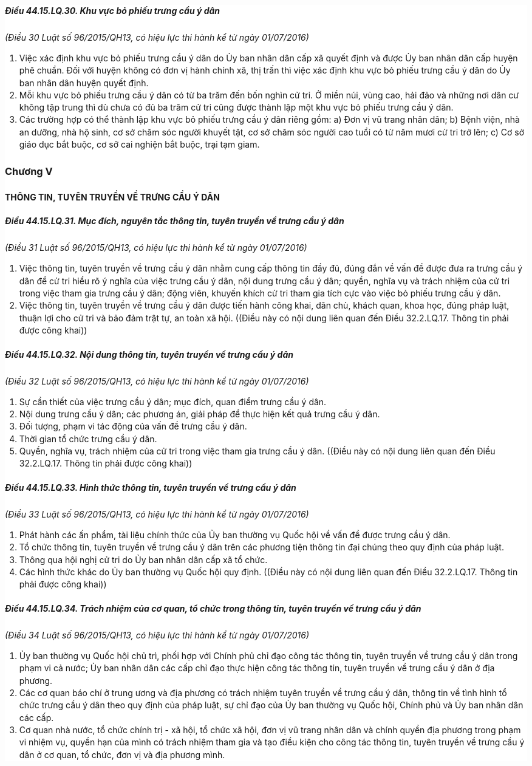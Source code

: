 ##### Điều 44.15.LQ.30. Khu vực bỏ phiếu trưng cầu ý dân
*(Điều 30 Luật số 96/2015/QH13, có hiệu lực thi hành kể từ ngày 01/07/2016)*
1. Việc xác định khu vực bỏ phiếu trưng cầu ý dân do Ủy ban nhân dân cấp xã quyết định và được Ủy ban nhân dân cấp huyện phê chuẩn. Đối với huyện không có đơn vị hành chính xã, thị trấn thì việc xác định khu vực bỏ phiếu trưng cầu ý dân do Ủy ban nhân dân huyện quyết định.
2. Mỗi khu vực bỏ phiếu trưng cầu ý dân có từ ba trăm đến bốn nghìn cử tri. Ở miền núi, vùng cao, hải đảo và những nơi dân cư không tập trung thì dù chưa có đủ ba trăm cử tri cũng được thành lập một khu vực bỏ phiếu trưng cầu ý dân.
3. Các trường hợp có thể thành lập khu vực bỏ phiếu trưng cầu ý dân riêng gồm:
a) Đơn vị vũ trang nhân dân;
b) Bệnh viện, nhà an dưỡng, nhà hộ sinh, cơ sở chăm sóc người khuyết tật, cơ sở chăm sóc người cao tuổi có từ năm mươi cử tri trở lên;
c) Cơ sở giáo dục bắt buộc, cơ sở cai nghiện bắt buộc, trại tạm giam.

### Chương V

#### THÔNG TIN, TUYÊN TRUYỀN VỀ TRƯNG CẦU Ý DÂN

##### Điều 44.15.LQ.31. Mục đích, nguyên tắc thông tin, tuyên truyền về trưng cầu ý dân
*(Điều 31 Luật số 96/2015/QH13, có hiệu lực thi hành kể từ ngày 01/07/2016)*
1. Việc thông tin, tuyên truyền về trưng cầu ý dân nhằm cung cấp thông tin đầy đủ, đúng đắn về vấn đề được đưa ra trưng cầu ý dân để cử tri hiểu rõ ý nghĩa của việc trưng cầu ý dân, nội dung trưng cầu ý dân; quyền, nghĩa vụ và trách nhiệm của cử tri trong việc tham gia trưng cầu ý dân; động viên, khuyến khích cử tri tham gia tích cực vào việc bỏ phiếu trưng cầu ý dân.
2. Việc thông tin, tuyên truyền về trưng cầu ý dân được tiến hành công khai, dân chủ, khách quan, khoa học, đúng pháp luật, thuận lợi cho cử tri và bảo đảm trật tự, an toàn xã hội.
((Điều này có nội dung liên quan đến Điều 32.2.LQ.17. Thông tin phải được công khai))

##### Điều 44.15.LQ.32. Nội dung thông tin, tuyên truyền về trưng cầu ý dân
*(Điều 32 Luật số 96/2015/QH13, có hiệu lực thi hành kể từ ngày 01/07/2016)*
1. Sự cần thiết của việc trưng cầu ý dân; mục đích, quan điểm trưng cầu ý dân.
2. Nội dung trưng cầu ý dân; các phương án, giải pháp để thực hiện kết quả trưng cầu ý dân.
3. Đối tượng, phạm vi tác động của vấn đề trưng cầu ý dân.
4. Thời gian tổ chức trưng cầu ý dân.
5. Quyền, nghĩa vụ, trách nhiệm của cử tri trong việc tham gia trưng cầu ý dân.
((Điều này có nội dung liên quan đến Điều 32.2.LQ.17. Thông tin phải được công khai))

##### Điều 44.15.LQ.33. Hình thức thông tin, tuyên truyền về trưng cầu ý dân
*(Điều 33 Luật số 96/2015/QH13, có hiệu lực thi hành kể từ ngày 01/07/2016)*
1. Phát hành các ấn phẩm, tài liệu chính thức của Ủy ban thường vụ Quốc hội về vấn đề được trưng cầu ý dân.
2. Tổ chức thông tin, tuyên truyền về trưng cầu ý dân trên các phương tiện thông tin đại chúng theo quy định của pháp luật.
3. Thông qua hội nghị cử tri do Ủy ban nhân dân cấp xã tổ chức.
4. Các hình thức khác do Ủy ban thường vụ Quốc hội quy định.
((Điều này có nội dung liên quan đến Điều 32.2.LQ.17. Thông tin phải được công khai))

##### Điều 44.15.LQ.34. Trách nhiệm của cơ quan, tổ chức trong thông tin, tuyên truyền về trưng cầu ý dân
*(Điều 34 Luật số 96/2015/QH13, có hiệu lực thi hành kể từ ngày 01/07/2016)*
1. Ủy ban thường vụ Quốc hội chủ trì, phối hợp với Chính phủ chỉ đạo công tác thông tin, tuyên truyền về trưng cầu ý dân trong phạm vi cả nước; Ủy ban nhân dân các cấp chỉ đạo thực hiện công tác thông tin, tuyên truyền về trưng cầu ý dân ở địa phương.
2. Các cơ quan báo chí ở trung ương và địa phương có trách nhiệm tuyên truyền về trưng cầu ý dân, thông tin về tình hình tổ chức trưng cầu ý dân theo quy định của pháp luật, sự chỉ đạo của Ủy ban thường vụ Quốc hội, Chính phủ và Ủy ban nhân dân các cấp.
3. Cơ quan nhà nước, tổ chức chính trị - xã hội, tổ chức xã hội, đơn vị vũ trang nhân dân và chính quyền địa phương trong phạm vi nhiệm vụ, quyền hạn của mình có trách nhiệm tham gia và tạo điều kiện cho công tác thông tin, tuyên truyền về trưng cầu ý dân ở cơ quan, tổ chức, đơn vị và địa phương mình.
